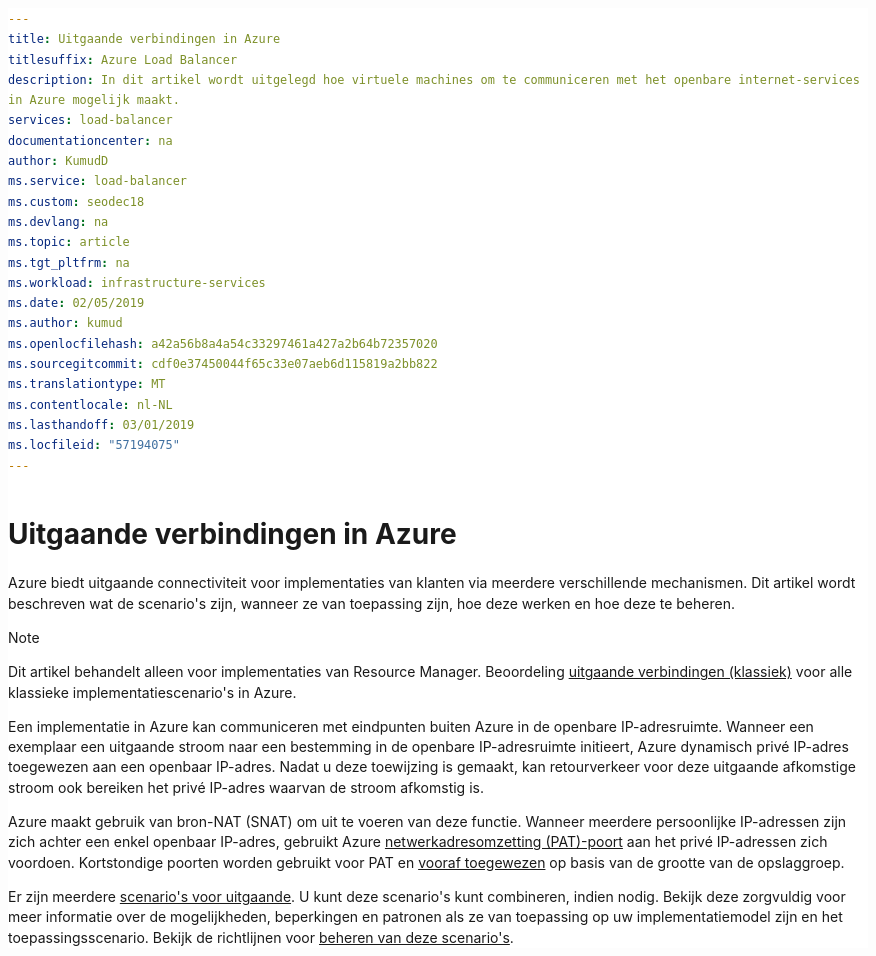 ```yaml
---
title: Uitgaande verbindingen in Azure
titlesuffix: Azure Load Balancer
description: In dit artikel wordt uitgelegd hoe virtuele machines om te communiceren met het openbare internet-services in Azure mogelijk maakt.
services: load-balancer
documentationcenter: na
author: KumudD
ms.service: load-balancer
ms.custom: seodec18
ms.devlang: na
ms.topic: article
ms.tgt_pltfrm: na
ms.workload: infrastructure-services
ms.date: 02/05/2019
ms.author: kumud
ms.openlocfilehash: a42a56b8a4a54c33297461a427a2b64b72357020
ms.sourcegitcommit: cdf0e37450044f65c33e07aeb6d115819a2bb822
ms.translationtype: MT
ms.contentlocale: nl-NL
ms.lasthandoff: 03/01/2019
ms.locfileid: "57194075"
---
```

# <a name="outbound-connections-in-azure"></a>Uitgaande verbindingen in Azure

Azure biedt uitgaande connectiviteit voor implementaties van klanten via meerdere verschillende mechanismen. Dit artikel wordt beschreven wat de scenario's zijn, wanneer ze van toepassing zijn, hoe deze werken en hoe deze te beheren.

>[!NOTE] 
>Dit artikel behandelt alleen voor implementaties van Resource Manager. Beoordeling [uitgaande verbindingen (klassiek)](load-balancer-outbound-connections-classic.md) voor alle klassieke implementatiescenario's in Azure.

Een implementatie in Azure kan communiceren met eindpunten buiten Azure in de openbare IP-adresruimte. Wanneer een exemplaar een uitgaande stroom naar een bestemming in de openbare IP-adresruimte initieert, Azure dynamisch privé IP-adres toegewezen aan een openbaar IP-adres. Nadat u deze toewijzing is gemaakt, kan retourverkeer voor deze uitgaande afkomstige stroom ook bereiken het privé IP-adres waarvan de stroom afkomstig is.

Azure maakt gebruik van bron-NAT (SNAT) om uit te voeren van deze functie. Wanneer meerdere persoonlijke IP-adressen zijn zich achter een enkel openbaar IP-adres, gebruikt Azure [netwerkadresomzetting (PAT)-poort](#pat) aan het privé IP-adressen zich voordoen. Kortstondige poorten worden gebruikt voor PAT en [vooraf toegewezen](#preallocatedports) op basis van de grootte van de opslaggroep.

Er zijn meerdere [scenario's voor uitgaande](#scenarios). U kunt deze scenario's kunt combineren, indien nodig. Bekijk deze zorgvuldig voor meer informatie over de mogelijkheden, beperkingen en patronen als ze van toepassing op uw implementatiemodel zijn en het toepassingsscenario. Bekijk de richtlijnen voor [beheren van deze scenario's](#snatexhaust).
